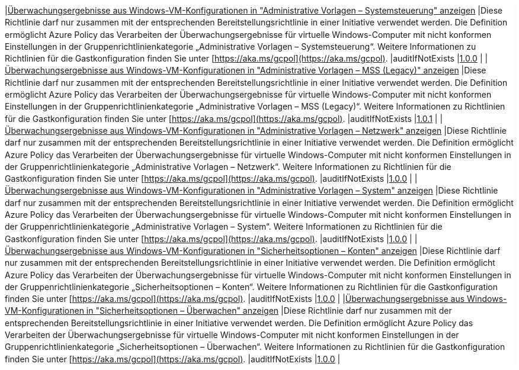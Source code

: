 |[Überwachungsergebnisse aus Windows-VM-Konfigurationen in "Administrative Vorlagen – Systemsteuerung" anzeigen](https://portal.azure.com/#blade/Microsoft_Azure_Policy/PolicyDetailBlade/definitionId/%2Fproviders%2FMicrosoft.Authorization%2FpolicyDefinitions%2F87b590fe-4a1d-4697-ae74-d4fe72ab786c) |Diese Richtlinie darf nur zusammen mit der entsprechenden Bereitstellungsrichtlinie in einer Initiative verwendet werden. Die Definition ermöglicht Azure Policy das Verarbeiten der Überwachungsergebnisse für virtuelle Windows-Computer mit nicht konformen Einstellungen in der Gruppenrichtlinienkategorie „Administrative Vorlagen – Systemsteuerung“. Weitere Informationen zu Richtlinien für die Gastkonfiguration finden Sie unter [https://aka.ms/gcpol](https://aka.ms/gcpol). |auditIfNotExists |[1.0.0](https://github.com/Azure/azure-policy/blob/master/built-in-policies/policyDefinitions/Guest%20Configuration/GuestConfiguration_AdministrativeTemplatesControlPanel_Audit.json) |
|[Überwachungsergebnisse aus Windows-VM-Konfigurationen in "Administrative Vorlagen – MSS (Legacy)" anzeigen](https://portal.azure.com/#blade/Microsoft_Azure_Policy/PolicyDetailBlade/definitionId/%2Fproviders%2FMicrosoft.Authorization%2FpolicyDefinitions%2F97646672-5efa-4622-9b54-740270ad60bf) |Diese Richtlinie darf nur zusammen mit der entsprechenden Bereitstellungsrichtlinie in einer Initiative verwendet werden. Die Definition ermöglicht Azure Policy das Verarbeiten der Überwachungsergebnisse für virtuelle Windows-Computer mit nicht konformen Einstellungen in der Gruppenrichtlinienkategorie „Administrative Vorlagen – MSS (Legacy)“. Weitere Informationen zu Richtlinien für die Gastkonfiguration finden Sie unter [https://aka.ms/gcpol](https://aka.ms/gcpol). |auditIfNotExists |[1.0.1](https://github.com/Azure/azure-policy/blob/master/built-in-policies/policyDefinitions/Guest%20Configuration/GuestConfiguration_AdminstrativeTemplatesMSSLegacy_Audit.json) |
|[Überwachungsergebnisse aus Windows-VM-Konfigurationen in "Administrative Vorlagen – Netzwerk" anzeigen](https://portal.azure.com/#blade/Microsoft_Azure_Policy/PolicyDetailBlade/definitionId/%2Fproviders%2FMicrosoft.Authorization%2FpolicyDefinitions%2F7229bd6a-693d-478a-87f0-1dc1af06f3b8) |Diese Richtlinie darf nur zusammen mit der entsprechenden Bereitstellungsrichtlinie in einer Initiative verwendet werden. Die Definition ermöglicht Azure Policy das Verarbeiten der Überwachungsergebnisse für virtuelle Windows-Computer mit nicht konformen Einstellungen in der Gruppenrichtlinienkategorie „Administrative Vorlagen – Netzwerk“. Weitere Informationen zu Richtlinien für die Gastkonfiguration finden Sie unter [https://aka.ms/gcpol](https://aka.ms/gcpol). |auditIfNotExists |[1.0.0](https://github.com/Azure/azure-policy/blob/master/built-in-policies/policyDefinitions/Guest%20Configuration/GuestConfiguration_AdministrativeTemplatesNetwork_Audit.json) |
|[Überwachungsergebnisse aus Windows-VM-Konfigurationen in "Administrative Vorlagen – System" anzeigen](https://portal.azure.com/#blade/Microsoft_Azure_Policy/PolicyDetailBlade/definitionId/%2Fproviders%2FMicrosoft.Authorization%2FpolicyDefinitions%2Fa1e8dda3-9fd2-4835-aec3-0e55531fde33) |Diese Richtlinie darf nur zusammen mit der entsprechenden Bereitstellungsrichtlinie in einer Initiative verwendet werden. Die Definition ermöglicht Azure Policy das Verarbeiten der Überwachungsergebnisse für virtuelle Windows-Computer mit nicht konformen Einstellungen in der Gruppenrichtlinienkategorie „Administrative Vorlagen – System“. Weitere Informationen zu Richtlinien für die Gastkonfiguration finden Sie unter [https://aka.ms/gcpol](https://aka.ms/gcpol). |auditIfNotExists |[1.0.0](https://github.com/Azure/azure-policy/blob/master/built-in-policies/policyDefinitions/Guest%20Configuration/GuestConfiguration_AdministrativeTemplatesSystem_Audit.json) |
|[Überwachungsergebnisse aus Windows-VM-Konfigurationen in "Sicherheitsoptionen – Konten" anzeigen](https://portal.azure.com/#blade/Microsoft_Azure_Policy/PolicyDetailBlade/definitionId/%2Fproviders%2FMicrosoft.Authorization%2FpolicyDefinitions%2Fb872a447-cc6f-43b9-bccf-45703cd81607) |Diese Richtlinie darf nur zusammen mit der entsprechenden Bereitstellungsrichtlinie in einer Initiative verwendet werden. Die Definition ermöglicht Azure Policy das Verarbeiten der Überwachungsergebnisse für virtuelle Windows-Computer mit nicht konformen Einstellungen in der Gruppenrichtlinienkategorie „Sicherheitsoptionen – Konten“. Weitere Informationen zu Richtlinien für die Gastkonfiguration finden Sie unter [https://aka.ms/gcpol](https://aka.ms/gcpol). |auditIfNotExists |[1.0.0](https://github.com/Azure/azure-policy/blob/master/built-in-policies/policyDefinitions/Guest%20Configuration/GuestConfiguration_SecurityOptionsAccounts_Audit.json) |
|[Überwachungsergebnisse aus Windows-VM-Konfigurationen in "Sicherheitsoptionen – Überwachen" anzeigen](https://portal.azure.com/#blade/Microsoft_Azure_Policy/PolicyDetailBlade/definitionId/%2Fproviders%2FMicrosoft.Authorization%2FpolicyDefinitions%2F21e2995e-683e-497a-9e81-2f42ad07050a) |Diese Richtlinie darf nur zusammen mit der entsprechenden Bereitstellungsrichtlinie in einer Initiative verwendet werden. Die Definition ermöglicht Azure Policy das Verarbeiten der Überwachungsergebnisse für virtuelle Windows-Computer mit nicht konformen Einstellungen in der Gruppenrichtlinienkategorie „Sicherheitsoptionen – Überwachen“. Weitere Informationen zu Richtlinien für die Gastkonfiguration finden Sie unter [https://aka.ms/gcpol](https://aka.ms/gcpol). |auditIfNotExists |[1.0.0](https://github.com/Azure/azure-policy/blob/master/built-in-policies/policyDefinitions/Guest%20Configuration/GuestConfiguration_SecurityOptionsAudit_Audit.json) |